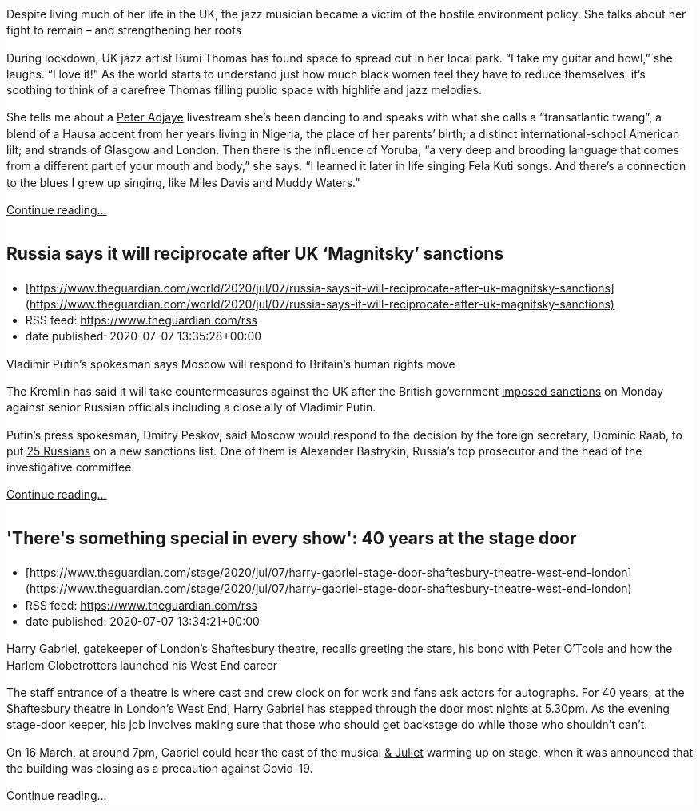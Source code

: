 <p>Despite living much of her life in the UK, the jazz musician became a victim of the hostile environment policy. She talks about her fight to remain – and strengthening her roots</p><p>During lockdown, UK jazz artist Bumi Thomas has found space to spread out in her local park. “I take my guitar and howl,” she laughs. “I love it!” As the world starts to understand just how much black women feel they have to reduce themselves, it’s soothing to think of a carefree Thomas filling public space with highlife and jazz melodies.</p><p>She tells me about a <a href="https://www.residentadvisor.net/dj/peteradjaye">Peter Adjaye</a> livestream she’s been dancing to and speaks with what she calls a “transatlantic twang”, a blend of a Hausa accent from her years living in Nigeria, the place of her parents’ birth; a distinct international-school American lilt; and strands of Glasgow and London. Then there is the influence of Yoruba, “a very deep and brooding language that comes from a different part of your mouth and body,” she says. “I learned it later in life singing Fela Kuti songs. And there’s a connection to the blues I grew up singing, like Miles Davis and Muddy Waters.”</p> <a href="https://www.theguardian.com/music/2020/jul/07/bumi-thomas-glasgow-born-singer-given-two-weeks-to-leave-uk">Continue reading...</a>

## Russia says it will reciprocate after UK ‘Magnitsky’ sanctions
 - [https://www.theguardian.com/world/2020/jul/07/russia-says-it-will-reciprocate-after-uk-magnitsky-sanctions](https://www.theguardian.com/world/2020/jul/07/russia-says-it-will-reciprocate-after-uk-magnitsky-sanctions)
 - RSS feed: https://www.theguardian.com/rss
 - date published: 2020-07-07 13:35:28+00:00

<p>Vladimir Putin’s spokesman says Moscow will respond to Britain’s human rights move<br /></p><p>The Kremlin has said it will take countermeasures against the UK after the British government <a href="https://www.theguardian.com/law/2020/jul/06/dominic-raab-to-annouce-uk-sanctions-against-human-rights-abusers">impos</a><a href="https://www.theguardian.com/law/2020/jul/06/dominic-raab-to-annouce-uk-sanctions-against-human-rights-abusers">ed sanctions</a> on Monday against senior Russian officials including a close ally of Vladimir Putin.</p><p>Putin’s press spokesman, Dmitry Peskov, said Moscow would respond to the decision by the foreign secretary, Dominic Raab, to put <a href="https://www.theguardian.com/law/2020/jul/06/magnitsky-sanctions-who-are-those-being-targeted-by-uk">25 Russians</a> on a new sanctions list. One of them is Alexander Bastrykin, Russia’s top prosecutor and the head of the investigative committee.</p> <a href="https://www.theguardian.com/world/2020/jul/07/russia-says-it-will-reciprocate-after-uk-magnitsky-sanctions">Continue reading...</a>

## 'There's something special in every show': 40 years at the stage door
 - [https://www.theguardian.com/stage/2020/jul/07/harry-gabriel-stage-door-shaftesbury-theatre-west-end-london](https://www.theguardian.com/stage/2020/jul/07/harry-gabriel-stage-door-shaftesbury-theatre-west-end-london)
 - RSS feed: https://www.theguardian.com/rss
 - date published: 2020-07-07 13:34:21+00:00

<p>Harry Gabriel, gatekeeper of London’s Shaftesbury theatre, recalls greeting the stars, his bond with Peter O’Toole and how the Harlem Globetrotters launched his West End career</p><p>The staff entrance of a theatre is where cast and crew clock on for work and fans ask actors for autographs. For 40 years, at the Shaftesbury theatre in London’s West End, <a href="https://www.theguardian.com/theobserver/2007/jul/15/magazine.features7">Harry Gabriel</a> has stepped through the door most nights at 5.30pm. As the evening stage-door keeper, his job involves making sure that those who should get backstage do while those who shouldn’t can’t.</p><p>On 16 March, at around 7pm, Gabriel could hear the cast of the musical <a href="https://www.andjulietthemusical.co.uk/">&amp; Juliet</a> warming up on stage, when it was announced that the building was closing as a precaution against Covid-19.</p> <a href="https://www.theguardian.com/stage/2020/jul/07/harry-gabriel-stage-door-shaftesbury-theatre-west-end-london">Continue reading...</a>

